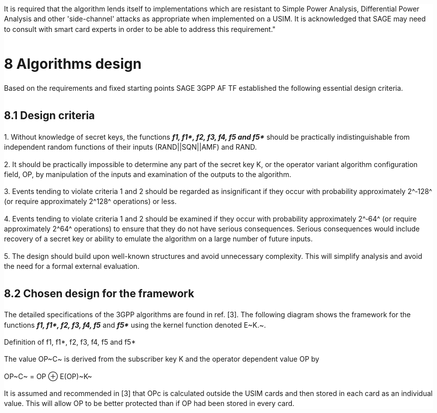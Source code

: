It is required that the algorithm lends itself to implementations which
are resistant to Simple Power Analysis, Differential Power Analysis and
other \'side-channel\' attacks as appropriate when implemented on a
USIM. It is acknowledged that SAGE may need to consult with smart card
experts in order to be able to address this requirement.\"

8 Algorithms design
===================

Based on the requirements and fixed starting points SAGE 3GPP AF TF
established the following essential design criteria.

8.1 Design criteria
-------------------

1\. Without knowledge of secret keys, the functions ***f1, f1\*, f2, f3,
f4, f5 and f5\**** should be practically indistinguishable from
independent random functions of their inputs (RAND\|\|SQN\|\|AMF) and
RAND.

2\. It should be practically impossible to determine any part of the
secret key K, or the operator variant algorithm configuration field, OP,
by manipulation of the inputs and examination of the outputs to the
algorithm.

3\. Events tending to violate criteria 1 and 2 should be regarded as
insignificant if they occur with probability approximately 2^‑128^ (or
require approximately 2^128^ operations) or less.

4\. Events tending to violate criteria 1 and 2 should be examined if
they occur with probability approximately 2^‑64^ (or require
approximately 2^64^ operations) to ensure that they do not have serious
consequences. Serious consequences would include recovery of a secret
key or ability to emulate the algorithm on a large number of future
inputs.

5\. The design should build upon well-known structures and avoid
unnecessary complexity. This will simplify analysis and avoid the need
for a formal external evaluation.

8.2 Chosen design for the framework
-----------------------------------

The detailed specifications of the 3GPP algorithms are found in ref.
\[3\]. The following diagram shows the framework for the functions
***f1, f1\*, f2, f3, f4, f5*** and ***f5\**** using the kernel function
denoted E~K.~.

Definition of f1, f1\*, f2, f3, f4, f5 and f5\*

The value OP~C~ is derived from the subscriber key K and the operator
dependent value OP by

OP~C~ = OP ⊕ E(OP)~K~

It is assumed and recommended in \[3\] that OPc is calculated outside
the USIM cards and then stored in each card as an individual value. This
will allow OP to be better protected than if OP had been stored in every
card.

